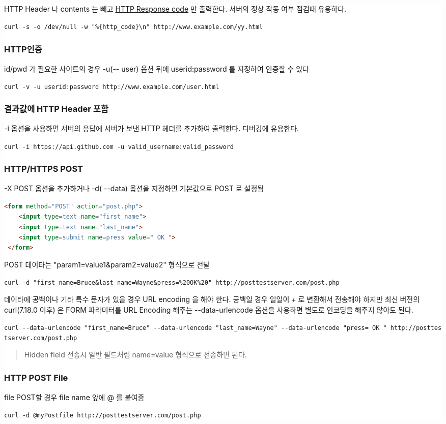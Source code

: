 HTTP Header 나 contents 는 빼고 [HTTP Response code](https://en.wikipedia.org/wiki/List_of_HTTP_status_codes) 만 출력한다. 서버의 정상 작동 여부 점검때 유용하다.


```console
curl -s -o /dev/null -w "%{http_code}\n" http://www.example.com/yy.html
```

### HTTP인증

id/pwd 가 필요한 사이트의 경우 -u(-- user) 옵션 뒤에 userid:password 를 지정하여 인증할 수 있다

```console
curl -v -u userid:password http://www.example.com/user.html
```

### 결과값에 HTTP Header 포함

-i 옵션을 사용하면 서버의 응답에 서버가 보낸 HTTP 헤더를 추가하여 출력한다. 디버깅에 유용한다.

```console
curl -i https://api.github.com -u valid_username:valid_password
```

### HTTP/HTTPS POST

-X POST 옵션을 추가하거나 -d( --data) 옵션을 지정하면 기본값으로 POST 로 설정됨

```html
<form method="POST" action="post.php">
    <input type=text name="first_name">
    <input type=text name="last_name">
    <input type=submit name=press value=" OK ">
 </form>
```

POST 데이타는 "param1=value1&param2=value2" 형식으로 전달

```console
curl -d "first_name=Bruce&last_name=Wayne&press=%20OK%20" http://posttestserver.com/post.php
```

데이타에 공백이나 기타 특수 문자가 있을 경우 URL encoding 을 해야 한다.
공백일 경우 일일이 + 로 변환해서 전송해야 하지만 최신 버전의 curl(7.18.0 이후) 은 FORM 파라미터를 URL Encoding 해주는 --data-urlencode 옵션을 사용하면 별도로 인코딩을 해주지 않아도 된다.

```console
curl --data-urlencode "first_name=Bruce" --data-urlencode "last_name=Wayne" --data-urlencode "press= OK " http://posttestserver.com/post.php
```

> Hidden field 전송시 일반 필드처럼 name=value 형식으로 전송하면 된다.


### HTTP POST File

file POST할 경우 file name 앞에 @ 를 붙여줌 

```console
curl -d @myPostfile http://posttestserver.com/post.php
```

